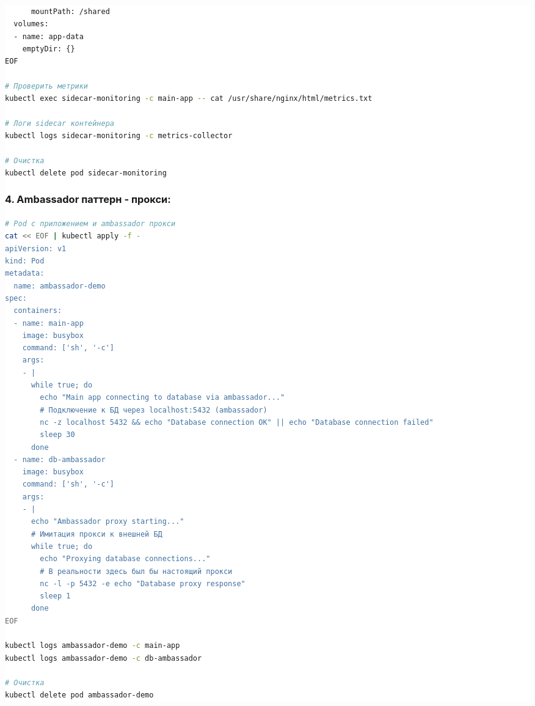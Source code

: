 ```bash
      mountPath: /shared
  volumes:
  - name: app-data
    emptyDir: {}
EOF

# Проверить метрики
kubectl exec sidecar-monitoring -c main-app -- cat /usr/share/nginx/html/metrics.txt

# Логи sidecar контейнера
kubectl logs sidecar-monitoring -c metrics-collector

# Очистка
kubectl delete pod sidecar-monitoring
```

### **4. Ambassador паттерн - прокси:**
```bash
# Pod с приложением и ambassador прокси
cat << EOF | kubectl apply -f -
apiVersion: v1
kind: Pod
metadata:
  name: ambassador-demo
spec:
  containers:
  - name: main-app
    image: busybox
    command: ['sh', '-c']
    args:
    - |
      while true; do
        echo "Main app connecting to database via ambassador..."
        # Подключение к БД через localhost:5432 (ambassador)
        nc -z localhost 5432 && echo "Database connection OK" || echo "Database connection failed"
        sleep 30
      done
  - name: db-ambassador
    image: busybox
    command: ['sh', '-c']
    args:
    - |
      echo "Ambassador proxy starting..."
      # Имитация прокси к внешней БД
      while true; do
        echo "Proxying database connections..."
        # В реальности здесь был бы настоящий прокси
        nc -l -p 5432 -e echo "Database proxy response"
        sleep 1
      done
EOF

kubectl logs ambassador-demo -c main-app
kubectl logs ambassador-demo -c db-ambassador

# Очистка
kubectl delete pod ambassador-demo
```
